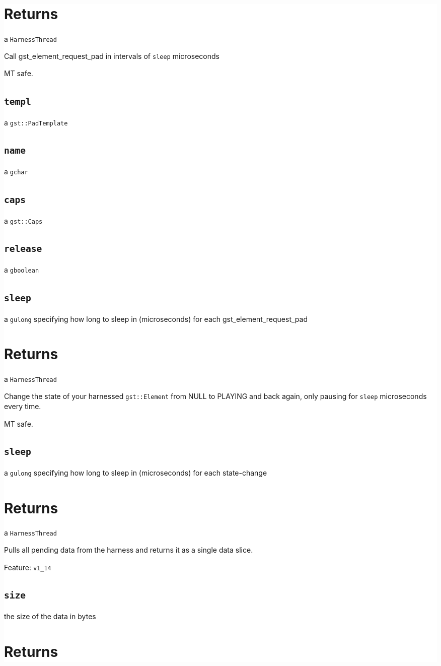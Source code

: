 # Returns

a `HarnessThread`

Call gst_element_request_pad in intervals of `sleep` microseconds

MT safe.
## `templ`
a `gst::PadTemplate`
## `name`
a `gchar`
## `caps`
a `gst::Caps`
## `release`
a `gboolean`
## `sleep`
a `gulong` specifying how long to sleep in (microseconds) for
each gst_element_request_pad

# Returns

a `HarnessThread`

Change the state of your harnessed `gst::Element` from NULL to PLAYING and
back again, only pausing for `sleep` microseconds every time.

MT safe.
## `sleep`
a `gulong` specifying how long to sleep in (microseconds) for
each state-change

# Returns

a `HarnessThread`

Pulls all pending data from the harness and returns it as a single
data slice.

Feature: `v1_14`

## `size`
the size of the data in bytes

# Returns
